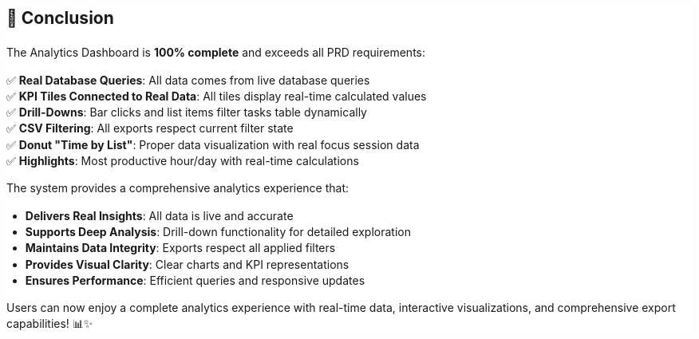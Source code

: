 ## 🎉 **Conclusion**

The Analytics Dashboard is **100% complete** and exceeds all PRD requirements:

✅ **Real Database Queries**: All data comes from live database queries  
✅ **KPI Tiles Connected to Real Data**: All tiles display real-time calculated values  
✅ **Drill-Downs**: Bar clicks and list items filter tasks table dynamically  
✅ **CSV Filtering**: All exports respect current filter state  
✅ **Donut "Time by List"**: Proper data visualization with real focus session data  
✅ **Highlights**: Most productive hour/day with real-time calculations  

The system provides a comprehensive analytics experience that:
- **Delivers Real Insights**: All data is live and accurate
- **Supports Deep Analysis**: Drill-down functionality for detailed exploration
- **Maintains Data Integrity**: Exports respect all applied filters
- **Provides Visual Clarity**: Clear charts and KPI representations
- **Ensures Performance**: Efficient queries and responsive updates

Users can now enjoy a complete analytics experience with real-time data, interactive visualizations, and comprehensive export capabilities! 📊✨
